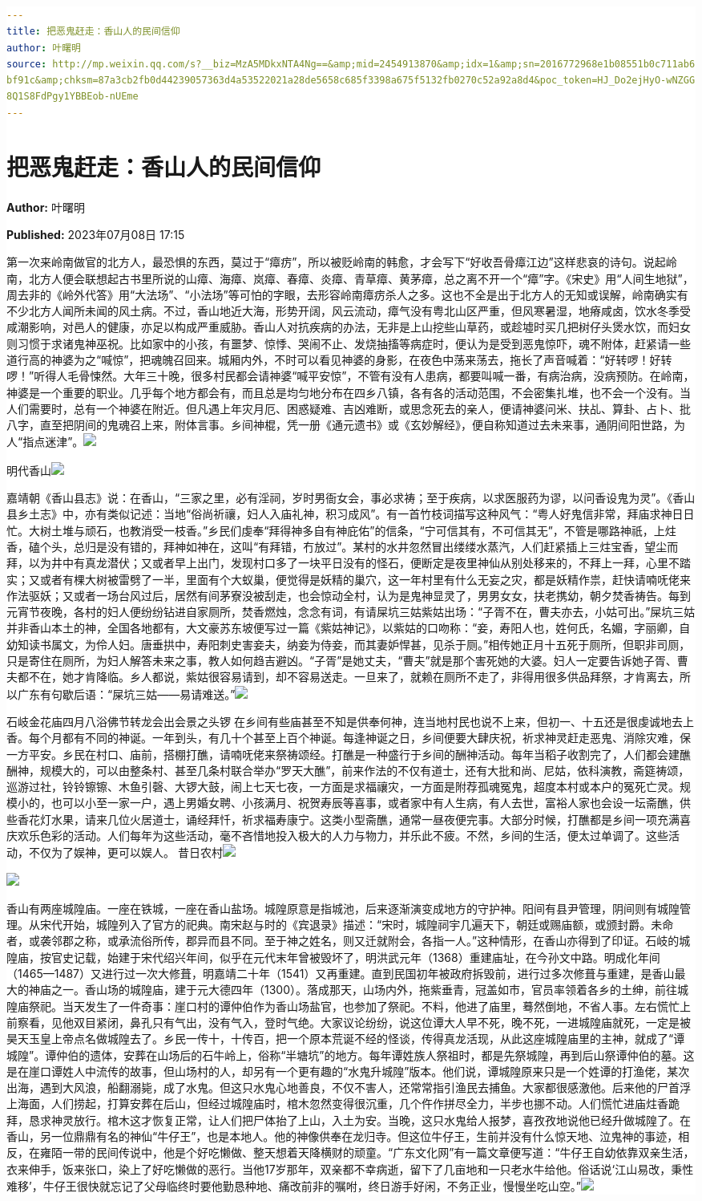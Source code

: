 ```yaml
---
title: 把恶鬼赶走：香山人的民间信仰
author: 叶曙明
source: http://mp.weixin.qq.com/s?__biz=MzA5MDkxNTA4Ng==&amp;mid=2454913870&amp;idx=1&amp;sn=2016772968e1b08551b0c711ab6bf91c&amp;chksm=87a3cb2fb0d44239057363d4a53522021a28de5658c685f3398a675f5132fb0270c52a92a8d4&poc_token=HJ_Do2ejHyO-wNZGG8Q1S8FdPgy1YBBEob-nUEme
---
```


# 把恶鬼赶走：香山人的民间信仰

**Author:** 叶曙明

**Published:** 2023年07月08日 17:15

第一次来岭南做官的北方人，最恐惧的东西，莫过于“瘴疠”，所以被贬岭南的韩愈，才会写下“好收吾骨瘴江边”这样悲哀的诗句。说起岭南，北方人便会联想起古书里所说的山瘴、海瘴、岚瘴、春瘴、炎瘴、青草瘴、黄茅瘴，总之离不开一个“瘴”字。《宋史》用“人间生地狱”，周去非的《岭外代答》用“大法场”、“小法场”等可怕的字眼，去形容岭南瘴疠杀人之多。这也不全是出于北方人的无知或误解，岭南确实有不少北方人闻所未闻的风土病。不过，香山地近大海，形势开阔，风云流动，瘴气没有粤北山区严重，但风寒暑湿，地瘠咸卤，饮水冬季受咸潮影响，对邑人的健康，亦足以构成严重威胁。香山人对抗疾病的办法，无非是上山挖些山草药，或趁墟时买几把树仔头煲水饮，而妇女则习惯于求诸鬼神巫祝。比如家中的小孩，有噩梦、惊悸、哭闹不止、发烧抽搐等病症时，便认为是受到恶鬼惊吓，魂不附体，赶紧请一些道行高的神婆为之“喊惊”，把魂魄召回来。城厢内外，不时可以看见神婆的身影，在夜色中荡来荡去，拖长了声音喊着：“好转啰！好转啰！”听得人毛骨悚然。大年三十晚，很多村民都会请神婆“喊平安惊”，不管有没有人患病，都要叫喊一番，有病治病，没病预防。在岭南，神婆是一个重要的职业。几乎每个地方都会有，而且总是均匀地分布在四乡八镇，各有各的活动范围，不会密集扎堆，也不会一个没有。当人们需要时，总有一个神婆在附近。但凡遇上年灾月厄、困惑疑难、吉凶难断，或思念死去的亲人，便请神婆问米、扶乩、算卦、占卜、批八字，直至把阴间的鬼魂召上来，附体言事。乡间神棍，凭一册《通元遗书》或《玄妙解经》，便自称知道过去未来事，通阴间阳世路，为人“指点迷津”。![](https://mmbiz.qpic.cn/mmbiz_jpg/PJWG74pLsMayvR1AyLpp1OwsWXJhmAMu6hEnyJ4hyVxh2jeFxNGwngJfdXCj1cuXFPwvvJjPH1NhDydQF15CRA/640?wx_fmt=jpeg)

明代香山![](https://mmbiz.qpic.cn/mmbiz_jpg/PJWG74pLsMYDfup20XyoOGIC2U6gMhpQLCTSufHIUmnNtvRdBUypT05qu2e4ciadaTxcU892uf3hHzLlt4oiaTsw/640)

嘉靖朝《香山县志》说：在香山，“三家之里，必有淫祠，岁时男衙女会，事必求祷；至于疾病，以求医服药为谬，以问香设鬼为灵”。《香山县乡土志》中，亦有类似记述：当地“俗尚祈禳，妇人入庙礼神，积习成风”。有一首竹枝词描写这种风气：“粤人好鬼信非常，拜庙求神日日忙。大树土堆与顽石，也教消受一枝香。”乡民们虔奉“拜得神多自有神庇佑”的信条，“宁可信其有，不可信其无”，不管是哪路神祇，上炷香，磕个头，总归是没有错的，拜神如神在，这叫“有拜错，冇放过”。某村的水井忽然冒出缕缕水蒸汽，人们赶紧插上三炷宝香，望尘而拜，以为井中有真龙潜伏；又或者早上出门，发现村口多了一块平日没有的怪石，便断定是夜里神仙从别处移来的，不拜上一拜，心里不踏实；又或者有棵大树被雷劈了一半，里面有个大蚁巢，便觉得是妖精的巢穴，这一年村里有什么无妄之灾，都是妖精作祟，赶快请喃呒佬来作法驱妖；又或者一场台风过后，居然有间茅寮没被刮走，也会惊动全村，认为是鬼神显灵了，男男女女，扶老携幼，朝夕焚香祷告。每到元宵节夜晚，各村的妇人便纷纷钻进自家厕所，焚香燃烛，念念有词，有请屎坑三姑紫姑出场：“子胥不在，曹夫亦去，小姑可出。”屎坑三姑并非香山本土的神，全国各地都有，大文豪苏东坡便写过一篇《紫姑神记》，以紫姑的口吻称：“妾，寿阳人也，姓何氏，名媚，字丽卿，自幼知读书属文，为伶人妇。唐垂拱中，寿阳刺史害妾夫，纳妾为侍妾，而其妻妒悍甚，见杀于厕。”相传她正月十五死于厕所，但职非司厕，只是寄住在厕所，为妇人解答未来之事，教人如何趋吉避凶。“子胥”是她丈夫，“曹夫”就是那个害死她的大婆。妇人一定要告诉她子胥、曹夫都不在，她才肯降临。乡人都说，紫姑很容易请到，却不容易送走。一旦来了，就赖在厕所不走了，非得用很多供品拜祭，才肯离去，所以广东有句歇后语：“屎坑三姑——易请难送。”![](https://mmbiz.qpic.cn/mmbiz_png/bL2iaicTYdZn5RlCcsI87ZAY0icnHZCib3c5CTLbxdRiamg0TW3PpicToGIJGr5pQyIUX7N9xLpRD6IicicLdQm1gKZj3w/640?wx_fmt=png)

石岐金花庙四月八浴佛节转龙会出会景之头锣 在乡间有些庙甚至不知是供奉何神，连当地村民也说不上来，但初一、十五还是很虔诚地去上香。每个月都有不同的神诞。一年到头，有几十个甚至上百个神诞。每逢神诞之日，乡间便要大肆庆祝，祈求神灵赶走恶鬼、消除灾难，保一方平安。乡民在村口、庙前，搭棚打醮，请喃呒佬来祭祷颂经。打醮是一种盛行于乡间的酬神活动。每年当稻子收割完了，人们都会建醮酬神，规模大的，可以由整条村、甚至几条村联合举办“罗天大醮”，前来作法的不仅有道士，还有大批和尚、尼姑，依科演教，斋筵祷颂，巡游过社，铃铃镲镲、木鱼引磬、大锣大鼓，闹上七天七夜，一方面是求福禳灾，一方面是附荐孤魂冤鬼，超度本村或本户的冤死亡灵。规模小的，也可以小至一家一户，遇上男婚女聘、小孩满月、祝贺寿辰等喜事，或者家中有人生病，有人去世，富裕人家也会设一坛斋醮，供些香花灯水果，请来几位火居道士，诵经拜忏，祈求福寿康宁。这类小型斋醮，通常一昼夜便完事。大部分时候，打醮都是乡间一项充满喜庆欢乐色彩的活动。人们每年为这些活动，毫不吝惜地投入极大的人力与物力，并乐此不疲。不然，乡间的生活，便太过单调了。这些活动，不仅为了娱神，更可以娱人。 昔日农村![](https://mmbiz.qpic.cn/mmbiz_jpg/PJWG74pLsMYDfup20XyoOGIC2U6gMhpQBiaZL8PbFPNeTAD1UOgE1X62hVUiawUvjPPib9mFTrDETH7LFoARQ5jog/640)

![](https://mmbiz.qpic.cn/mmbiz_jpg/PJWG74pLsMYDfup20XyoOGIC2U6gMhpQseWVw2frI7n65UqxNtKRyBGxNUhf2PueSdCLO5JUVthLnibPbgbW3icQ/640)

香山有两座城隍庙。一座在铁城，一座在香山盐场。城隍原意是指城池，后来逐渐演变成地方的守护神。阳间有县尹管理，阴间则有城隍管理。从宋代开始，城隍列入了官方的祀典。南宋赵与时的《宾退录》描述：“宋时，城隍祠宇几遍天下，朝廷或赐庙额，或颁封爵。未命者，或袭邻郡之称，或承流俗所传，郡异而县不同。至于神之姓名，则又迁就附会，各指一人。”这种情形，在香山亦得到了印证。石岐的城隍庙，按官史记载，始建于宋代绍兴年间，似乎在元代末年曾被毁坏了，明洪武元年（1368）重建庙址，在今孙文中路。明成化年间（1465—1487）又进行过一次大修葺，明嘉靖二十年（1541）又再重建。直到民国初年被政府拆毁前，进行过多次修葺与重建，是香山最大的神庙之一。香山场的城隍庙，建于元大德四年（1300）。落成那天，山场内外，拖紫垂青，冠盖如市，官员率领着各乡的土绅，前往城隍庙祭祀。当天发生了一件奇事：崖口村的谭仲伯作为香山场盐官，也参加了祭祀。不料，他进了庙里，蓦然倒地，不省人事。左右慌忙上前察看，见他双目紧闭，鼻孔只有气出，没有气入，登时气绝。大家议论纷纷，说这位谭大人早不死，晚不死，一进城隍庙就死，一定是被昊天玉皇上帝点名做城隍去了。乡民一传十，十传百，把一个原本荒诞不经的怪谈，传得真龙活现，从此这座城隍庙里的主神，就成了“谭城隍”。谭仲伯的遗体，安葬在山场后的石牛岭上，俗称“半塘坑”的地方。每年谭姓族人祭祖时，都是先祭城隍，再到后山祭谭仲伯的墓。这是在崖口谭姓人中流传的故事，但山场村的人，却另有一个更有趣的“水鬼升城隍”版本。他们说，谭城隍原来只是一个姓谭的打渔佬，某次出海，遇到大风浪，船翻溺毙，成了水鬼。但这只水鬼心地善良，不仅不害人，还常常指引渔民去捕鱼。大家都很感激他。后来他的尸首浮上海面，人们捞起，打算安葬在后山，但经过城隍庙时，棺木忽然变得很沉重，几个仵作拼尽全力，半步也挪不动。人们慌忙进庙炷香跪拜，恳求神灵放行。棺木这才恢复正常，让人们把尸体抬了上山，入土为安。当晚，这只水鬼给人报梦，喜孜孜地说他已经升做城隍了。在香山，另一位鼎鼎有名的神仙“牛仔王”，也是本地人。他的神像供奉在龙归寺。但这位牛仔王，生前并没有什么惊天地、泣鬼神的事迹，相反，在雍陌一带的民间传说中，他是个好吃懒做、整天想着天降横财的顽童。“广东文化网”有一篇文章便写道：“牛仔王自幼依靠双亲生活，衣来伸手，饭来张口，染上了好吃懒做的恶行。当他17岁那年，双亲都不幸病逝，留下了几亩地和一只老水牛给他。俗话说‘江山易改，秉性难移’，牛仔王很快就忘记了父母临终时要他勤恳种地、痛改前非的嘱咐，终日游手好闲，不务正业，慢慢坐吃山空。”![](https://mmbiz.qpic.cn/mmbiz_png/bL2iaicTYdZn6lQtiaH4gk8TD8Cdgado3asCWG6DungrKQC6jdYIib1wQOErMfwYXI6IaHmZT0HmwUVqAhOAUGuk0Q/640?wx_fmt=png)
